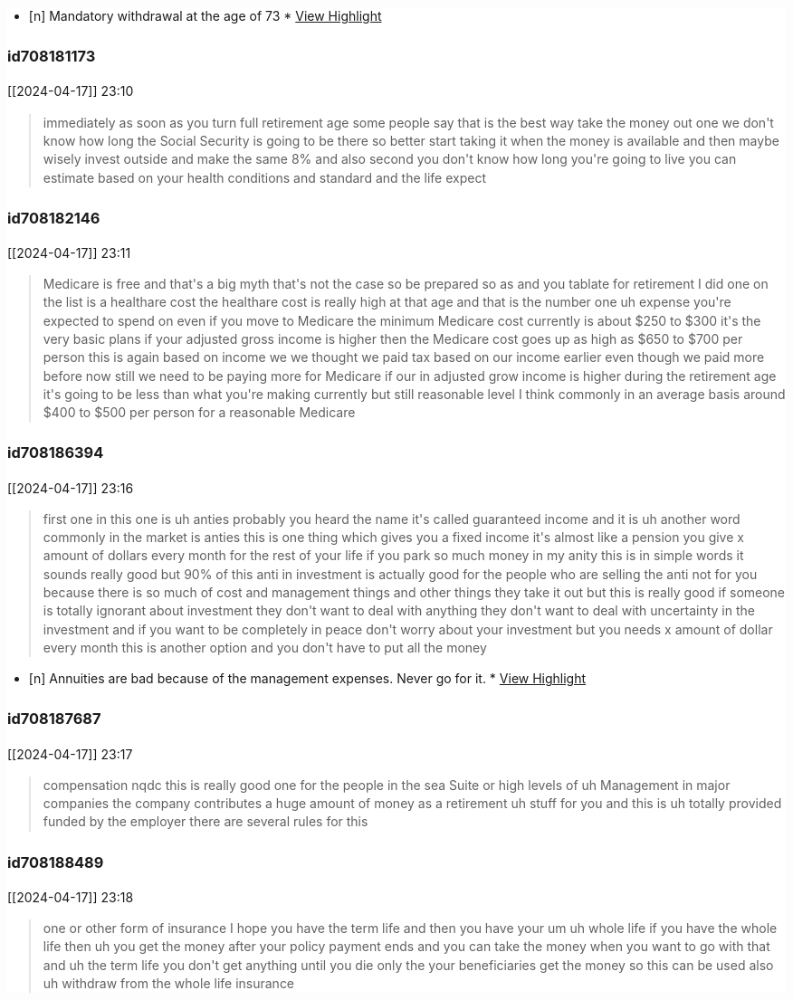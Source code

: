 - [n] Mandatory withdrawal at the age of 73  * [View Highlight](https://read.readwise.io/read/01hvqp0rzzr9gcqb85t24sg4em)


### id708181173
[[2024-04-17]] 23:10
> immediately as soon as you turn full retirement age some people say that is the best way take the money out one we don't know how long the Social Security is going to be there so better start taking it when the money is available and then maybe wisely invest outside and make the same 8% and also second you don't know how long you're going to live you can estimate based on your health conditions and standard and the life expect


### id708182146
[[2024-04-17]] 23:11
> Medicare is free and that's a big myth that's not the case so be prepared so as and you tablate for retirement I did one on the list is a healthare cost the healthare cost is really high at that age and that is the number one uh expense you're expected to spend on even if you move to Medicare the minimum Medicare cost currently is about $250 to $300 it's the very basic
> plans if your adjusted gross income is higher then the Medicare cost goes up as high as $650 to $700 per person this is again based on income we we thought we paid tax based on our income earlier even though we paid more before now still we need to be paying more for Medicare if our in adjusted grow income is higher during the retirement age it's going to be less than what you're making
> currently but still reasonable level I think commonly in an average basis around $400 to $500 per person for a reasonable Medicare


### id708186394
[[2024-04-17]] 23:16
> first one in this one is uh anties probably you heard the name it's called guaranteed income and it is uh another word commonly in the market is anties this is one thing which gives you a fixed income it's almost like a pension you give x amount of dollars every month for the rest of your life if you park so much money in my anity this is in simple words it sounds really good but 90% of this anti in investment is actually good
> for the people who are selling the anti not for you because there is so much of cost and management things and other things they take it out but this is really good if someone is totally ignorant about investment they don't want to deal with anything they don't want to deal with uncertainty in the investment and if you want to be completely in peace don't worry about your investment but you needs x amount of dollar every month this is another option and you don't have to put all the money

- [n] Annuities are bad because of the management expenses. Never go for it.  * [View Highlight](https://read.readwise.io/read/01hvqpq381ehby8a2thsb81bnf)


### id708187687
[[2024-04-17]] 23:17
> compensation nqdc this is really good one for the people in the sea Suite or high levels of uh Management in major companies the company contributes a huge amount of money as a retirement uh stuff for you and this is uh totally provided funded by the employer there are several rules for this


### id708188489
[[2024-04-17]] 23:18
> one or other form of insurance I hope you have the term life and then you have your um uh whole life if you have the whole life then uh you get the money after your policy payment ends and you can take the money when you want to go with that and uh the term life you don't get anything until you die only the your beneficiaries get the money so this can be used also uh withdraw from the whole life insurance
